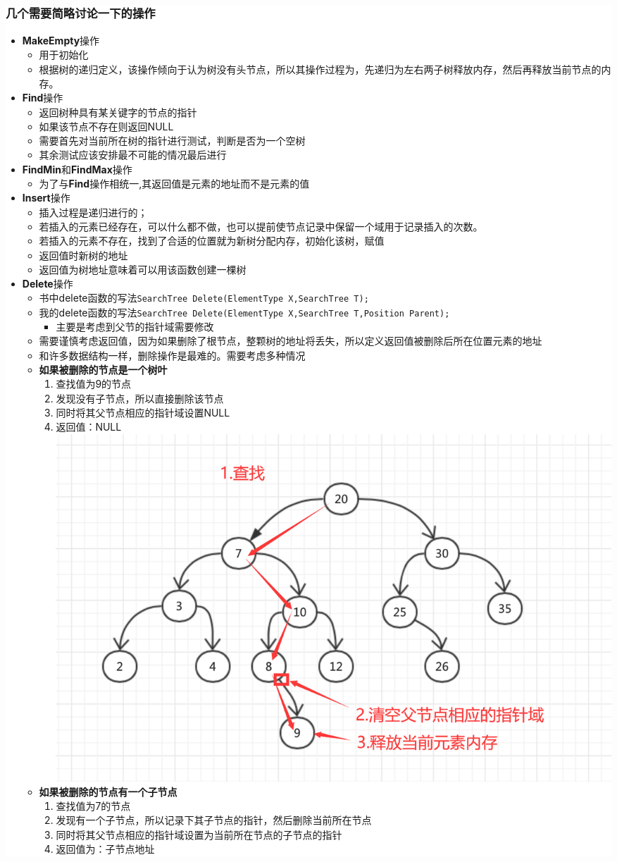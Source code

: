 ### 几个需要简略讨论一下的操作

- **MakeEmpty**操作
  - 用于初始化
  - 根据树的递归定义，该操作倾向于认为树没有头节点，所以其操作过程为，先递归为左右两子树释放内存，然后再释放当前节点的内存。
- **Find**操作
  - 返回树种具有某关键字的节点的指针
  - 如果该节点不存在则返回NULL
  - 需要首先对当前所在树的指针进行测试，判断是否为一个空树
  - 其余测试应该安排最不可能的情况最后进行
- **FindMin**和**FindMax**操作
  - 为了与**Find**操作相统一,其返回值是元素的地址而不是元素的值
- **Insert**操作
  - 插入过程是递归进行的；
  - 若插入的元素已经存在，可以什么都不做，也可以提前使节点记录中保留一个域用于记录插入的次数。
  - 若插入的元素不存在，找到了合适的位置就为新树分配内存，初始化该树，赋值
  - 返回值时新树的地址
  - 返回值为树地址意味着可以用该函数创建一棵树
- **Delete**操作
  - 书中delete函数的写法`SearchTree Delete(ElementType X,SearchTree T);`
  - 我的delete函数的写法`SearchTree Delete(ElementType X,SearchTree T,Position Parent);`
    - 主要是考虑到父节的指针域需要修改
  - 需要谨慎考虑返回值，因为如果删除了根节点，整颗树的地址将丢失，所以定义返回值被删除后所在位置元素的地址
  - 和许多数据结构一样，删除操作是最难的。需要考虑多种情况
  - **如果被删除的节点是一个树叶**
    1. 查找值为9的节点
    1. 发现没有子节点，所以直接删除该节点
    1. 同时将其父节点相应的指针域设置NULL
    1. 返回值：NULL
  ![](./images/《数据结构与算法分析》学习笔记/Clipboard_2022-05-29-02-25-13.png)
  - **如果被删除的节点有一个子节点**
    1. 查找值为7的节点
    1. 发现有一个子节点，所以记录下其子节点的指针，然后删除当前所在节点
    1. 同时将其父节点相应的指针域设置为当前所在节点的子节点的指针
    1. 返回值为：子节点地址